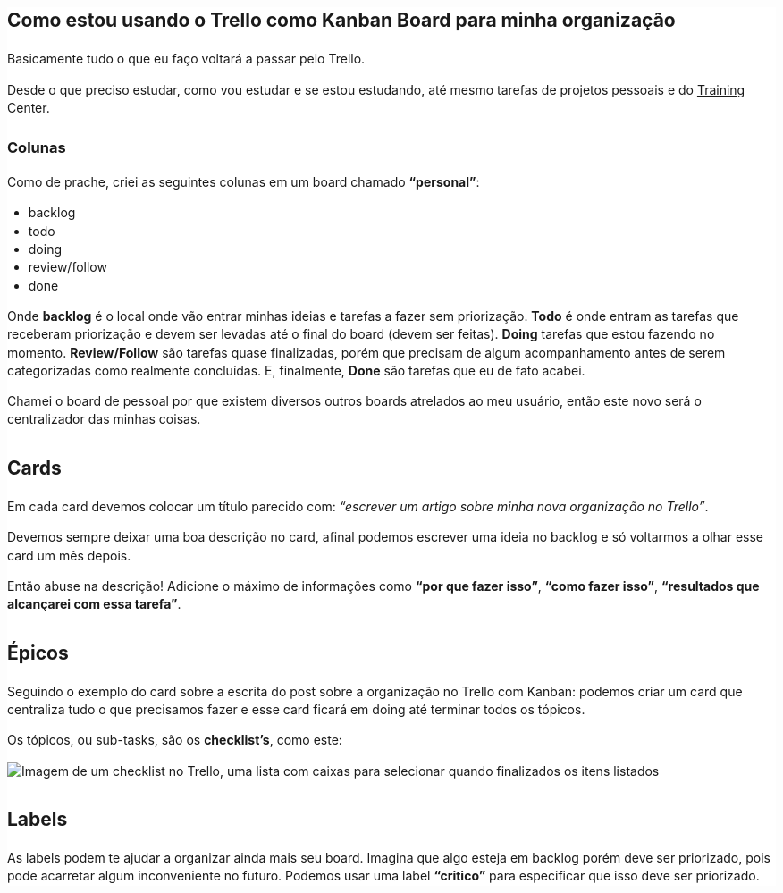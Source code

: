 ## Como estou usando o Trello como Kanban Board para minha organização

Basicamente tudo o que eu faço voltará a passar pelo Trello.

Desde o que preciso estudar, como vou estudar e se estou estudando, até mesmo tarefas de projetos pessoais e do [Training Center](https://trainingcenter.io/).

### Colunas

Como de prache, criei as seguintes colunas em um board chamado **“personal”**:

- backlog
- todo
- doing
- review/follow
- done

Onde **backlog** é o local onde vão entrar minhas ideias e tarefas a fazer sem priorização. **Todo** é onde entram as tarefas que receberam priorização e devem ser levadas até o final do board (devem ser feitas). **Doing** tarefas que estou fazendo no momento. **Review/Follow** são tarefas quase finalizadas, porém que precisam de algum acompanhamento antes de serem categorizadas como realmente concluídas. E, finalmente, **Done** são tarefas que eu de fato acabei.

Chamei o board de pessoal por que existem diversos outros boards atrelados ao meu usuário, então este novo será o centralizador das minhas coisas.

## Cards

Em cada card devemos colocar um título parecido com: *“escrever um artigo sobre minha nova organização no Trello”*.

Devemos sempre deixar uma boa descrição no card, afinal podemos escrever uma ideia no backlog e só voltarmos a olhar esse card um mês depois.

Então abuse na descrição! Adicione o máximo de informações como **“por que fazer isso”**, **“como fazer isso”**, **“resultados que alcançarei com essa tarefa”**.

## Épicos

Seguindo o exemplo do card sobre a escrita do post sobre a organização no Trello com Kanban: podemos criar um card que centraliza tudo o que precisamos fazer e esse card ficará em doing até terminar todos os tópicos.

Os tópicos, ou sub-tasks, são os **checklist’s**, como este:

![Imagem de um checklist no Trello, uma lista com caixas para selecionar quando finalizados os itens listados]({{site.post_images}}check-list-trello.png)

## Labels

As labels podem te ajudar a organizar ainda mais seu board. Imagina que algo esteja em backlog porém deve ser priorizado, pois pode acarretar algum inconveniente no futuro. Podemos usar uma label **“critico”** para especificar que isso deve ser priorizado.
